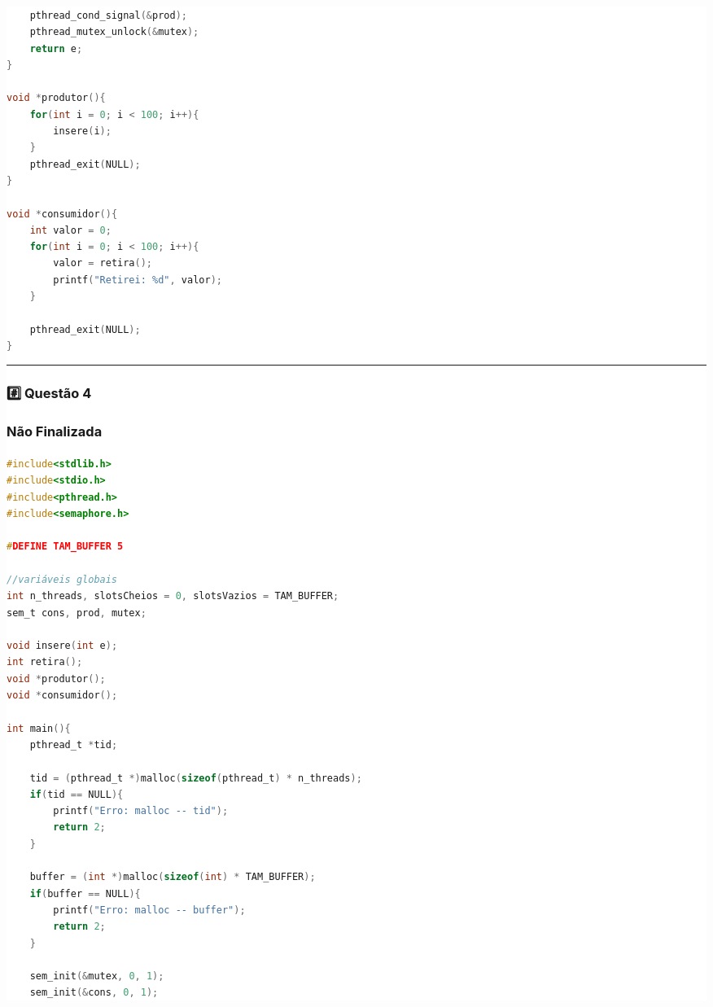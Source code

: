 ~~~c
    pthread_cond_signal(&prod);
    pthread_mutex_unlock(&mutex);
    return e;
}

void *produtor(){
    for(int i = 0; i < 100; i++){
        insere(i);
    }
    pthread_exit(NULL);
}

void *consumidor(){
    int valor = 0;
    for(int i = 0; i < 100; i++){
        valor = retira();
        printf("Retirei: %d", valor);
    }

    pthread_exit(NULL);
}
~~~

---

### :hash: Questão 4

### **Não Finalizada**

~~~c
#include<stdlib.h>
#include<stdio.h>
#include<pthread.h>
#include<semaphore.h>

#DEFINE TAM_BUFFER 5

//variáveis globais
int n_threads, slotsCheios = 0, slotsVazios = TAM_BUFFER;
sem_t cons, prod, mutex;

void insere(int e);
int retira();
void *produtor();
void *consumidor();

int main(){
    pthread_t *tid;

    tid = (pthread_t *)malloc(sizeof(pthread_t) * n_threads);
    if(tid == NULL){
        printf("Erro: malloc -- tid");
        return 2;
    }

    buffer = (int *)malloc(sizeof(int) * TAM_BUFFER);
    if(buffer == NULL){
        printf("Erro: malloc -- buffer");
        return 2;
    }

    sem_init(&mutex, 0, 1);
    sem_init(&cons, 0, 1);
~~~